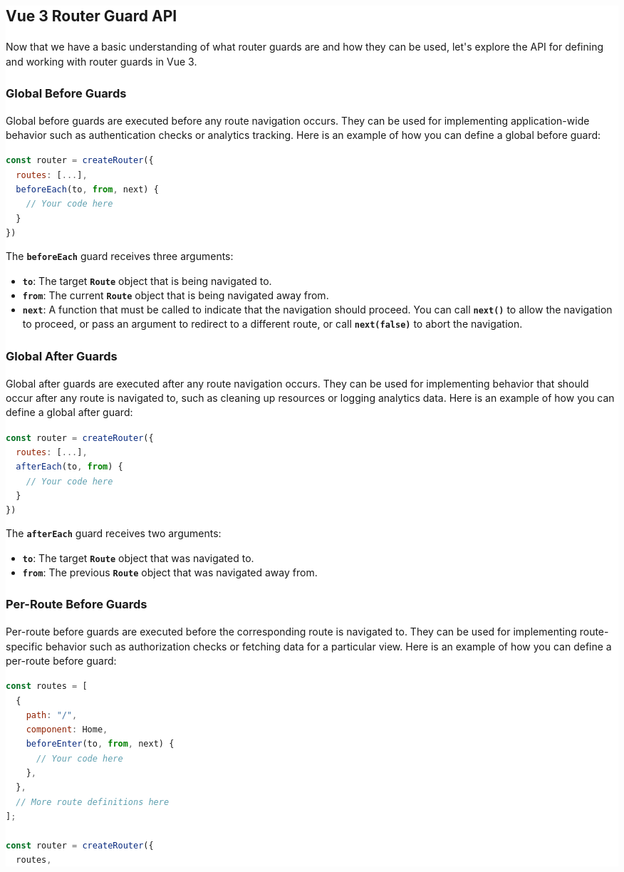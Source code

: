 ## **Vue 3 Router Guard API**

Now that we have a basic understanding of what router guards are and how they can be used, let's explore the API for defining and working with router guards in Vue 3.

### **Global Before Guards**

Global before guards are executed before any route navigation occurs. They can be used for implementing application-wide behavior such as authentication checks or analytics tracking. Here is an example of how you can define a global before guard:

```js
const router = createRouter({
  routes: [...],
  beforeEach(to, from, next) {
    // Your code here
  }
})
```

The **`beforeEach`** guard receives three arguments:

- **`to`**: The target **`Route`** object that is being navigated to.
- **`from`**: The current **`Route`** object that is being navigated away from.
- **`next`**: A function that must be called to indicate that the navigation should proceed. You can call **`next()`** to allow the navigation to proceed, or pass an argument to redirect to a different route, or call **`next(false)`** to abort the navigation.

### **Global After Guards**

Global after guards are executed after any route navigation occurs. They can be used for implementing behavior that should occur after any route is navigated to, such as cleaning up resources or logging analytics data. Here is an example of how you can define a global after guard:

```js
const router = createRouter({
  routes: [...],
  afterEach(to, from) {
    // Your code here
  }
})
```

The **`afterEach`** guard receives two arguments:

- **`to`**: The target **`Route`** object that was navigated to.
- **`from`**: The previous **`Route`** object that was navigated away from.

### **Per-Route Before Guards**

Per-route before guards are executed before the corresponding route is navigated to. They can be used for implementing route-specific behavior such as authorization checks or fetching data for a particular view. Here is an example of how you can define a per-route before guard:

```js
const routes = [
  {
    path: "/",
    component: Home,
    beforeEnter(to, from, next) {
      // Your code here
    },
  },
  // More route definitions here
];

const router = createRouter({
  routes,
```